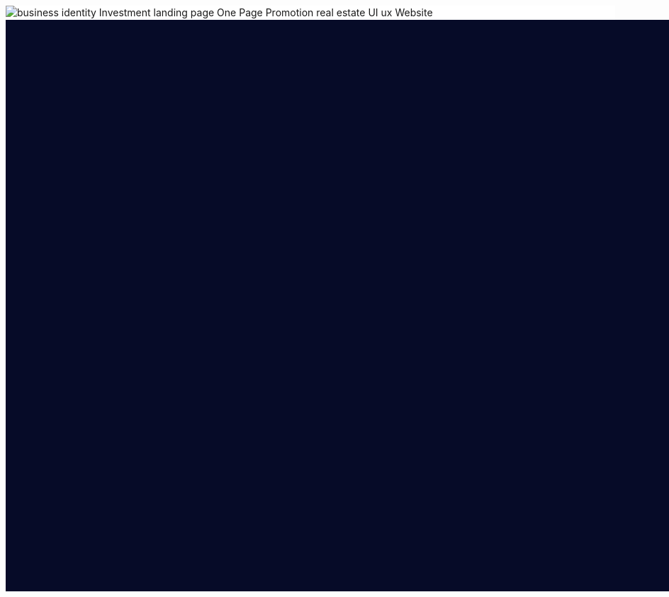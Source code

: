 </div><div class="ImageElement-root-kir"><img src="https://mir-s3-cdn-cf.behance.net/project_modules/1400/a32f85149211863.62e2fb941a983.jpg" srcset="https://mir-s3-cdn-cf.behance.net/project_modules/disp/a32f85149211863.62e2fb941a983.jpg 600w, https://mir-s3-cdn-cf.behance.net/project_modules/max_1200/a32f85149211863.62e2fb941a983.jpg 1200w, https://mir-s3-cdn-cf.behance.net/project_modules/1400_opt_1/a32f85149211863.62e2fb941a983.jpg 1400w, https://mir-s3-cdn-cf.behance.net/project_modules/fs/a32f85149211863.62e2fb941a983.jpg 1920w" sizes="(max-width: 1400px) 100vw, 1400px" alt="business identity Investment landing page One Page Promotion real estate UI ux Website" loading="lazy" class="ImageElement-image-SRv ImageElement-blockPointerEvents-Rkg"><div class="ImageElement-placeholder-Cz6" style="width:1400px;padding-bottom:93.83%;background-color:rgb(6, 11, 40);"></div></div></div></div></div><div class="spacer module-separator"><div class="divider"></div></div></div><div class="Project-projectModuleContainer-BtF Preview__project--topMargin e2e-Project-module-container"><div class="Module-module-Bce root module-container-reference"><div class="js-project-module js-project-module--image project-module module image e2e-Project-modules-image project-module-image image-full project-module-image-full Image-root-d82"><div tabindex="0" class="js-project-lightbox-link e2e-Project-modules-image-lightbox-link project-module-image-inner-wrap js-module-container-reference"><div><DIV class="v-portal" style="display:none;"></DIV><DIV class="v-portal" style="display:none;"></DIV><DIV class="v-portal" style="display:none;"></DIV><DIV class="v-portal" style="display:none;"></DIV></div><div><script type="text/html" class="js-lightbox-slide-content">
  <div class="project-lightbox-image-container  e2e-Project-lightbox-container">
    <img src="https://mir-s3-cdn-cf.behance.net/project_modules/fs/2251d3149211863.62e2fb941890a.jpg" srcset="https://mir-s3-cdn-cf.behance.net/project_modules/disp/2251d3149211863.62e2fb941890a.jpg 600w,https://mir-s3-cdn-cf.behance.net/project_modules/max_1200/2251d3149211863.62e2fb941890a.jpg 1200w,https://mir-s3-cdn-cf.behance.net/project_modules/1400_opt_1/2251d3149211863.62e2fb941890a.jpg 1400w,https://mir-s3-cdn-cf.behance.net/project_modules/fs/2251d3149211863.62e2fb941890a.jpg 1920w," sizes="(max-width: 1920px) 100vw, 1920px">
    <div class="project-item-lightbox__actions  qa-lightbox-actions lightbox-extra">
      <div class="project-item-lightbox__action js-module-lightbox-cai" data-id="842774245"></div>
      <div class="project-item-lightbox__action js-module-lightbox-add-to-collection" data-id="842774245"></div>
      <div class="project-item-lightbox__action js-module-lightbox-similar-images" data-id="842774245"></div>
      <div class="project-item-lightbox__action js-module-lightbox-trigger" data-id="842774245"></div>
      <div class="project-item-lightbox__action js-module-lightbox-permalink" data-id="842774245"></div>
      <div class="project-item-lightbox__action js-module-lightbox-cai-claim lightbox-cai-claim-action" data-id="842774245"></div>
    </div>
    <div class="project-item-lightbox__action js-module-lightbox-source-files js-grid-item-lightbox-source-files project-module-lightbox__source-files" data-id="842774245"></div>
  </div>
    <div class="project-item-lightbox__caption js-lightbox-caption qa-lightbox-caption" data-id="842774245"></div>
</script>
</div><div><div class="project-module__actions">
  <div class="project-module__actions-container">
    <div class="project-module__action js-module-cai" data-id="842774245"></div>
    <div class="project-module__action js-module-similar-images" data-id="842774245"></div>
    <div class="project-module__action js-module-add-to-collection" data-id="842774245"></div>
    <div class="project-module__action js-module-trigger" data-id="842774245"></div>
    <div class="project-module__action js-module-permalink" data-id="842774245"></div>
    <div class="project-module__action js-module-takedown-admin" data-id="842774245"></div>
    <div class="project-module__action js-module-cai-claim module-cai-claim-action" data-id="842774245"></div>
  </div>
  <div class="project-module__action js-module-source-files project-module__action-source-files" data-id="842774245"></div>

</div>